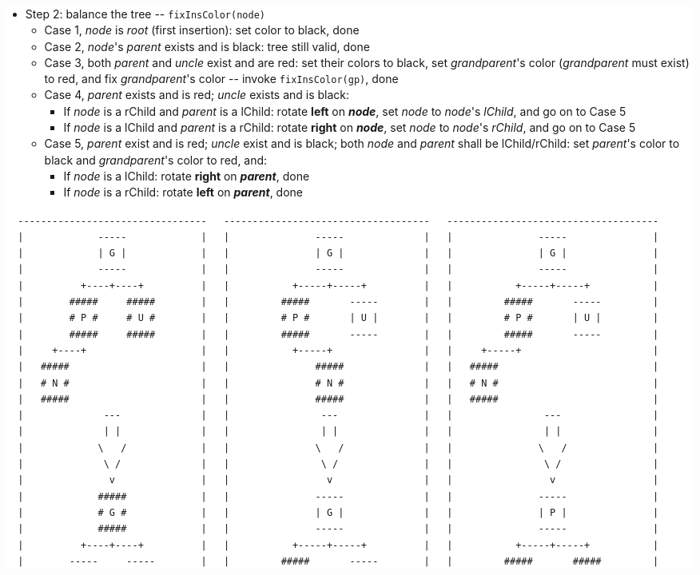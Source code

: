   - Step 2: balance the tree -- `fixInsColor(node)`
    + Case 1, *node* is *root* (first insertion): set color to black, done
    + Case 2, *node*'s *parent* exists and is black: tree still valid, done
    + Case 3, both *parent* and *uncle* exist and are red: set their colors to black, set *grandparent*'s color
      (*grandparent* must exist) to red, and fix *grandparent*'s color -- invoke `fixInsColor(gp)`, done
    + Case 4, *parent* exists and is red; *uncle* exists and is black:
        * If *node* is a rChild and *parent* is a lChild: rotate **left** on **_node_**, set *node* to *node*'s *lChild*,
          and go on to Case 5
        * If *node* is a lChild and *parent* is a rChild: rotate **right** on **_node_**, set *node* to *node*'s *rChild*,
          and go on to Case 5
    + Case 5, *parent* exist and is red; *uncle* exist and is black; both *node* and *parent* shall be lChild/rChild:
      set *parent*'s color to black and *grandparent*'s color to red, and:
        * If *node* is a lChild: rotate **right** on **_parent_**, done
        * If *node* is a rChild: rotate **left** on **_parent_**, done

```text
  ---------------------------------   ------------------------------------   -------------------------------------
  |             -----             |   |               -----              |   |               -----               |
  |             | G |             |   |               | G |              |   |               | G |               |
  |             -----             |   |               -----              |   |               -----               |
  |          +----+----+          |   |           +-----+-----+          |   |           +-----+-----+           |
  |        #####     #####        |   |         #####       -----        |   |         #####       -----         |
  |        # P #     # U #        |   |         # P #       | U |        |   |         # P #       | U |         |
  |        #####     #####        |   |         #####       -----        |   |         #####       -----         |
  |     +----+                    |   |           +-----+                |   |     +-----+                       |
  |   #####                       |   |               #####              |   |   #####                           |
  |   # N #                       |   |               # N #              |   |   # N #                           |
  |   #####                       |   |               #####              |   |   #####                           |
  |              ---              |   |                ---               |   |                ---                |
  |              | |              |   |                | |               |   |                | |                |
  |             \   /             |   |               \   /              |   |               \   /               |
  |              \ /              |   |                \ /               |   |                \ /                |
  |               v               |   |                 v                |   |                 v                 |
  |             #####             |   |               -----              |   |               -----               |
  |             # G #             |   |               | G |              |   |               | P |               |
  |             #####             |   |               -----              |   |               -----               |
  |          +----+----+          |   |           +-----+-----+          |   |           +-----+-----+           |
  |        -----     -----        |   |         #####       -----        |   |         #####       #####         |
```